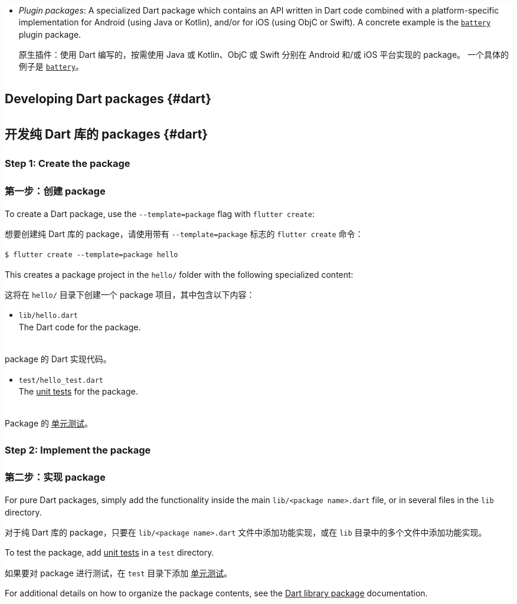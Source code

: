 * *Plugin packages*: A specialized Dart package which contains an API written in
  Dart code combined with a platform-specific implementation for Android (using
  Java or Kotlin), and/or for iOS (using ObjC or Swift). A concrete example is
  the [`battery`] plugin package.

  原生插件：使用 Dart 编写的，按需使用
  Java 或 Kotlin、ObjC 或 Swift 分别在 Android 和/或 iOS 平台实现的 package。
  一个具体的例子是 [`battery`]。

## Developing Dart packages {#dart}

## 开发纯 Dart 库的 packages {#dart}

### Step 1: Create the package

### 第一步：创建 package

To create a Dart package, use the `--template=package` flag with `flutter create`:

想要创建纯 Dart 库的 package，请使用带有 `--template=package` 标志的 `flutter create` 命令：

```terminal
$ flutter create --template=package hello
```

This creates a package project in the `hello/` folder with the following
specialized content:

这将在 `hello/` 目录下创建一个 package 项目，其中包含以下内容：

* `lib/hello.dart`
<br> The Dart code for the package.

<br> package 的 Dart 实现代码。

* `test/hello_test.dart`
<br> The [unit tests][] for the package.

<br> Package 的 [单元测试](/docs/testing#unit-tests)。

### Step 2: Implement the package

### 第二步：实现 package

For pure Dart packages, simply add the functionality inside the main
`lib/<package name>.dart` file, or in several files in the `lib` directory.

对于纯 Dart 库的 package，只要在 `lib/<package name>.dart` 文件中添加功能实现，或在 `lib`
目录中的多个文件中添加功能实现。

To test the package, add [unit tests]
in a `test` directory.

如果要对 package 进行测试，在 `test` 目录下添加 [单元测试][unit tests]。

For additional details on how to organize the package contents, see the
[Dart library package] documentation.


[`battery`]: {{site.pub}}/packages/battery
[Dart library package]: {{site.dart-site}}/guides/libraries/create-library-packages
[device_info docs]: {{site.pub-api}}/device_info/latest
[Effective Dart Documentation]: {{site.dart-site}}/guides/language/effective-dart/documentation
[`fluro`]: {{site.pub}}/packages/fluro
[Flutter editor]: /docs/get-started/editor
[issue #33302]: https://github.com/flutter/flutter/issues/33302
[`LICENSE`]: #adding-licenses-to-the-license-file
[`path`]: {{site.pub}}/packages/path
[platform channels]: /docs/development/platform-integration/platform-channels
[pub.dev]: {{site.pub}}
[publishing docs]: {{site.dart-site}}/tools/pub/publishing
[Writing a good plugin]: {{site.flutter-medium}}/writing-a-good-flutter-plugin-1a561b986c9c
[unit tests]: /docs/testing#unit-tests